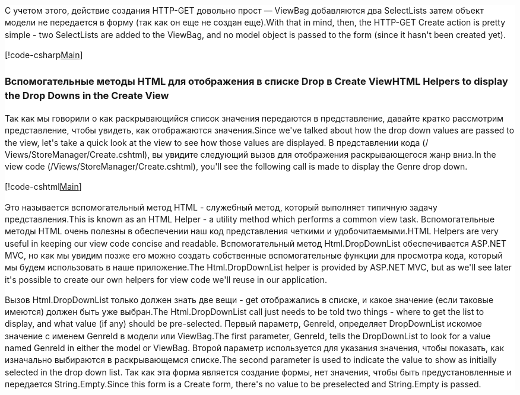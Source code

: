 <span data-ttu-id="f6c36-172">С учетом этого, действие создания HTTP-GET довольно прост — ViewBag добавляются два SelectLists затем объект модели не передается в форму (так как он еще не создан еще).</span><span class="sxs-lookup"><span data-stu-id="f6c36-172">With that in mind, then, the HTTP-GET Create action is pretty simple - two SelectLists are added to the ViewBag, and no model object is passed to the form (since it hasn't been created yet).</span></span>

[!code-csharp[Main](mvc-music-store-part-5/samples/sample7.cs)]

### <a name="html-helpers-to-display-the-drop-downs-in-the-create-view"></a><span data-ttu-id="f6c36-173">Вспомогательные методы HTML для отображения в списке Drop в Create View</span><span class="sxs-lookup"><span data-stu-id="f6c36-173">HTML Helpers to display the Drop Downs in the Create View</span></span>

<span data-ttu-id="f6c36-174">Так как мы говорили о как раскрывающийся список значения передаются в представление, давайте кратко рассмотрим представление, чтобы увидеть, как отображаются значения.</span><span class="sxs-lookup"><span data-stu-id="f6c36-174">Since we've talked about how the drop down values are passed to the view, let's take a quick look at the view to see how those values are displayed.</span></span> <span data-ttu-id="f6c36-175">В представлении кода (/ Views/StoreManager/Create.cshtml), вы увидите следующий вызов для отображения раскрывающегося жанр вниз.</span><span class="sxs-lookup"><span data-stu-id="f6c36-175">In the view code (/Views/StoreManager/Create.cshtml), you'll see the following call is made to display the Genre drop down.</span></span>

[!code-cshtml[Main](mvc-music-store-part-5/samples/sample8.cshtml)]

<span data-ttu-id="f6c36-176">Это называется вспомогательный метод HTML - служебный метод, который выполняет типичную задачу представления.</span><span class="sxs-lookup"><span data-stu-id="f6c36-176">This is known as an HTML Helper - a utility method which performs a common view task.</span></span> <span data-ttu-id="f6c36-177">Вспомогательные методы HTML очень полезны в обеспечении наш код представления четкими и удобочитаемыми.</span><span class="sxs-lookup"><span data-stu-id="f6c36-177">HTML Helpers are very useful in keeping our view code concise and readable.</span></span> <span data-ttu-id="f6c36-178">Вспомогательный метод Html.DropDownList обеспечивается ASP.NET MVC, но как мы увидим позже его можно создать собственные вспомогательные функции для просмотра кода, который мы будем использовать в наше приложение.</span><span class="sxs-lookup"><span data-stu-id="f6c36-178">The Html.DropDownList helper is provided by ASP.NET MVC, but as we'll see later it's possible to create our own helpers for view code we'll reuse in our application.</span></span>

<span data-ttu-id="f6c36-179">Вызов Html.DropDownList только должен знать две вещи - get отображались в списке, и какое значение (если таковые имеются) должен быть уже выбран.</span><span class="sxs-lookup"><span data-stu-id="f6c36-179">The Html.DropDownList call just needs to be told two things - where to get the list to display, and what value (if any) should be pre-selected.</span></span> <span data-ttu-id="f6c36-180">Первый параметр, GenreId, определяет DropDownList искомое значение с именем GenreId в модели или ViewBag.</span><span class="sxs-lookup"><span data-stu-id="f6c36-180">The first parameter, GenreId, tells the DropDownList to look for a value named GenreId in either the model or ViewBag.</span></span> <span data-ttu-id="f6c36-181">Второй параметр используется для указания значения, чтобы показать, как изначально выбираются в раскрывающемся списке.</span><span class="sxs-lookup"><span data-stu-id="f6c36-181">The second parameter is used to indicate the value to show as initially selected in the drop down list.</span></span> <span data-ttu-id="f6c36-182">Так как эта форма является создание формы, нет значения, чтобы быть предустановленные и передается String.Empty.</span><span class="sxs-lookup"><span data-stu-id="f6c36-182">Since this form is a Create form, there's no value to be preselected and String.Empty is passed.</span></span>
